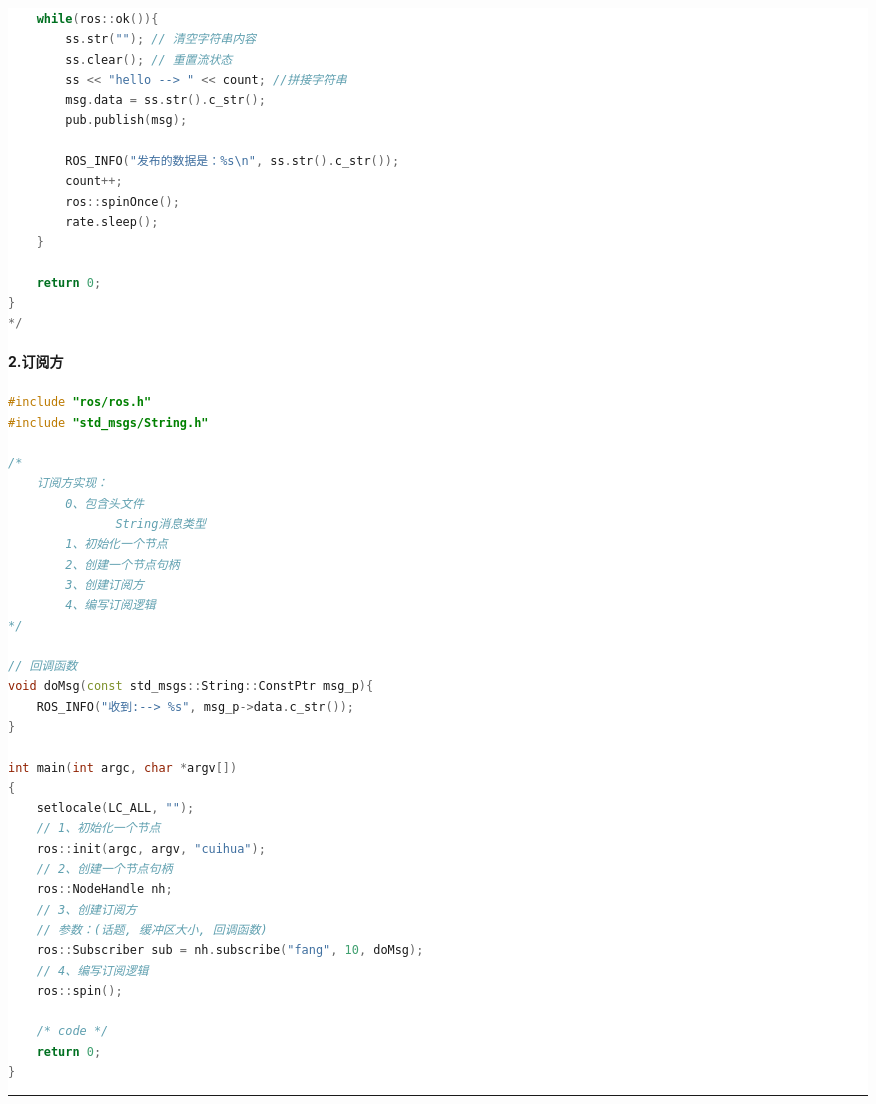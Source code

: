 ```cpp
    while(ros::ok()){
        ss.str(""); // 清空字符串内容
        ss.clear(); // 重置流状态
        ss << "hello --> " << count; //拼接字符串
        msg.data = ss.str().c_str();
        pub.publish(msg);

        ROS_INFO("发布的数据是：%s\n", ss.str().c_str());     
        count++;
        ros::spinOnce();
        rate.sleep();
    }

    return 0;
}
*/
```

#### 2.订阅方

```cpp
#include "ros/ros.h"
#include "std_msgs/String.h"

/*
    订阅方实现：
        0、包含头文件
               String消息类型
        1、初始化一个节点
        2、创建一个节点句柄
        3、创建订阅方
        4、编写订阅逻辑
*/

// 回调函数
void doMsg(const std_msgs::String::ConstPtr msg_p){
    ROS_INFO("收到:--> %s", msg_p->data.c_str());
}

int main(int argc, char *argv[])
{
    setlocale(LC_ALL, "");
    // 1、初始化一个节点
    ros::init(argc, argv, "cuihua");
    // 2、创建一个节点句柄
    ros::NodeHandle nh;
    // 3、创建订阅方
    // 参数：(话题, 缓冲区大小, 回调函数)
    ros::Subscriber sub = nh.subscribe("fang", 10, doMsg);
    // 4、编写订阅逻辑
    ros::spin();

    /* code */
    return 0;
}
```

---
